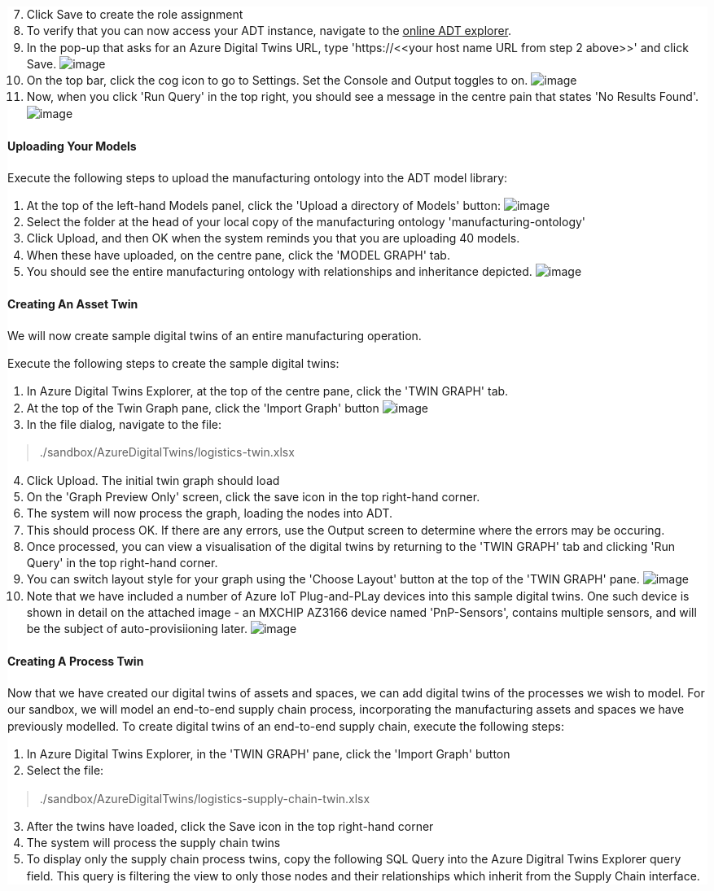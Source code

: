 7. Click Save to create the role assignment
8. To verify that you can now access your ADT instance, navigate to the [online ADT explorer](https://explorer.digitaltwins.azure.net).
9. In the pop-up that asks for an Azure Digital Twins URL, type 'https://<<your host name URL from step 2 above>>' and click Save.
![image](https://user-images.githubusercontent.com/1761529/126057453-02e80a2c-aade-4aaf-8f97-3a5c1f971570.png)
10. On the top bar, click the cog icon to go to Settings. Set the Console and Output toggles to on.
![image](https://user-images.githubusercontent.com/1761529/126057497-a8db831e-e0df-43d3-a5e8-185e17167a28.png)
11. Now, when you click 'Run Query' in the top right, you should see a message in the centre pain that states 'No Results Found'.
![image](https://user-images.githubusercontent.com/1761529/126057561-36dcb0c2-877b-4b8f-96dd-4aaec329ca0b.png)
#### Uploading Your Models ####
Execute the following steps to upload the manufacturing ontology into the ADT model library: 
1. At the top of the left-hand Models panel, click the 'Upload a directory of Models' button:
![image](https://user-images.githubusercontent.com/1761529/126057655-7b97dfc5-c61a-48dd-b4b0-e5e702e02575.png)
2. Select the folder at the head of your local copy of the manufacturing ontology 'manufacturing-ontology'
3. Click Upload, and then OK when the system reminds you that you are uploading 40 models.
4. When these have uploaded, on the centre pane, click the 'MODEL GRAPH' tab.
5. You should see the entire manufacturing ontology with relationships and inheritance depicted.
![image](https://user-images.githubusercontent.com/1761529/126057790-15b6ddfd-e381-47a5-8dea-900bc1dbd698.png)
#### Creating An Asset Twin ####
We will now create sample digital twins of an entire manufacturing operation.

Execute the following steps to create the sample digital twins:
1. In Azure Digital Twins Explorer, at the top of the centre pane, click the 'TWIN GRAPH' tab.
2. At the top of the Twin Graph pane, click the 'Import Graph' button
![image](https://user-images.githubusercontent.com/1761529/126058503-fda241c7-771a-4f87-98df-5bbeb00b5efb.png)
3. In the file dialog, navigate to the file:
> ./sandbox/AzureDigitalTwins/logistics-twin.xlsx
4. Click Upload. The initial twin graph should load
5. On the 'Graph Preview Only' screen, click the save icon in the top right-hand corner.
6. The system will now process the graph, loading the nodes into ADT.
7. This should process OK. If there are any errors, use the Output screen to determine where the errors may be occuring.
8. Once processed, you can view a visualisation of the digital twins by returning to the 'TWIN GRAPH' tab and clicking 'Run Query' in the top right-hand corner.
9. You can switch layout style for your graph using the 'Choose Layout' button at the top of the 'TWIN GRAPH' pane.
![image](https://user-images.githubusercontent.com/1761529/126751910-5a180732-82db-45c5-b761-59fa27ba6f6f.png)
10. Note that we have included a number of Azure IoT Plug-and-PLay devices into this sample digital twins. One such device is shown in detail on the attached image - an MXCHIP AZ3166 device named 'PnP-Sensors', contains multiple sensors, and will be the subject of auto-provisiioning later.
![image](https://user-images.githubusercontent.com/1761529/126752423-32141e63-8289-4944-a1fa-ea0851713bc8.png) 
#### Creating A Process Twin ####
Now that we have created our digital twins of assets and spaces, we can add digital twins of the processes we wish to model. For our sandbox, we will model an end-to-end supply chain process, incorporating the manufacturing assets and spaces we have previously modelled.
To create digital twins of an end-to-end supply chain, execute the following steps:
1. In Azure Digital Twins Explorer, in the 'TWIN GRAPH' pane, click the 'Import Graph' button
2. Select the file:
> ./sandbox/AzureDigitalTwins/logistics-supply-chain-twin.xlsx
3. After the twins have loaded, click the Save icon in the top right-hand corner
4. The system will process the supply chain twins
5. To display only the supply chain process twins, copy the following SQL Query into the Azure Digitral Twins Explorer query field. This query is filtering the view to only those nodes and their relationships which inherit from the Supply Chain interface.
```sql
```